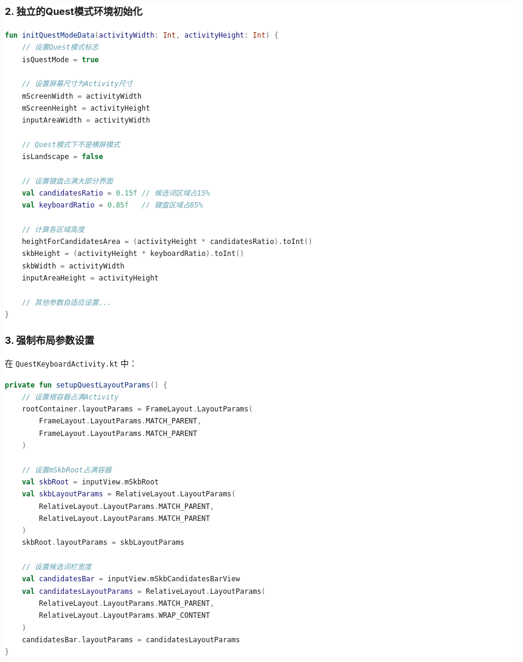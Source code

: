 ### 2. 独立的Quest模式环境初始化

```kotlin
fun initQuestModeData(activityWidth: Int, activityHeight: Int) {
    // 设置Quest模式标志
    isQuestMode = true
    
    // 设置屏幕尺寸为Activity尺寸
    mScreenWidth = activityWidth
    mScreenHeight = activityHeight
    inputAreaWidth = activityWidth
    
    // Quest模式下不是横屏模式
    isLandscape = false
    
    // 设置键盘占满大部分界面
    val candidatesRatio = 0.15f // 候选词区域占15%
    val keyboardRatio = 0.85f   // 键盘区域占85%
    
    // 计算各区域高度
    heightForCandidatesArea = (activityHeight * candidatesRatio).toInt()
    skbHeight = (activityHeight * keyboardRatio).toInt()
    skbWidth = activityWidth
    inputAreaHeight = activityHeight
    
    // 其他参数自适应设置...
}
```

### 3. 强制布局参数设置

在 `QuestKeyboardActivity.kt` 中：

```kotlin
private fun setupQuestLayoutParams() {
    // 设置根容器占满Activity
    rootContainer.layoutParams = FrameLayout.LayoutParams(
        FrameLayout.LayoutParams.MATCH_PARENT,
        FrameLayout.LayoutParams.MATCH_PARENT
    )
    
    // 设置mSkbRoot占满容器
    val skbRoot = inputView.mSkbRoot
    val skbLayoutParams = RelativeLayout.LayoutParams(
        RelativeLayout.LayoutParams.MATCH_PARENT,
        RelativeLayout.LayoutParams.MATCH_PARENT
    )
    skbRoot.layoutParams = skbLayoutParams
    
    // 设置候选词栏宽度
    val candidatesBar = inputView.mSkbCandidatesBarView
    val candidatesLayoutParams = RelativeLayout.LayoutParams(
        RelativeLayout.LayoutParams.MATCH_PARENT,
        RelativeLayout.LayoutParams.WRAP_CONTENT
    )
    candidatesBar.layoutParams = candidatesLayoutParams
}
```
